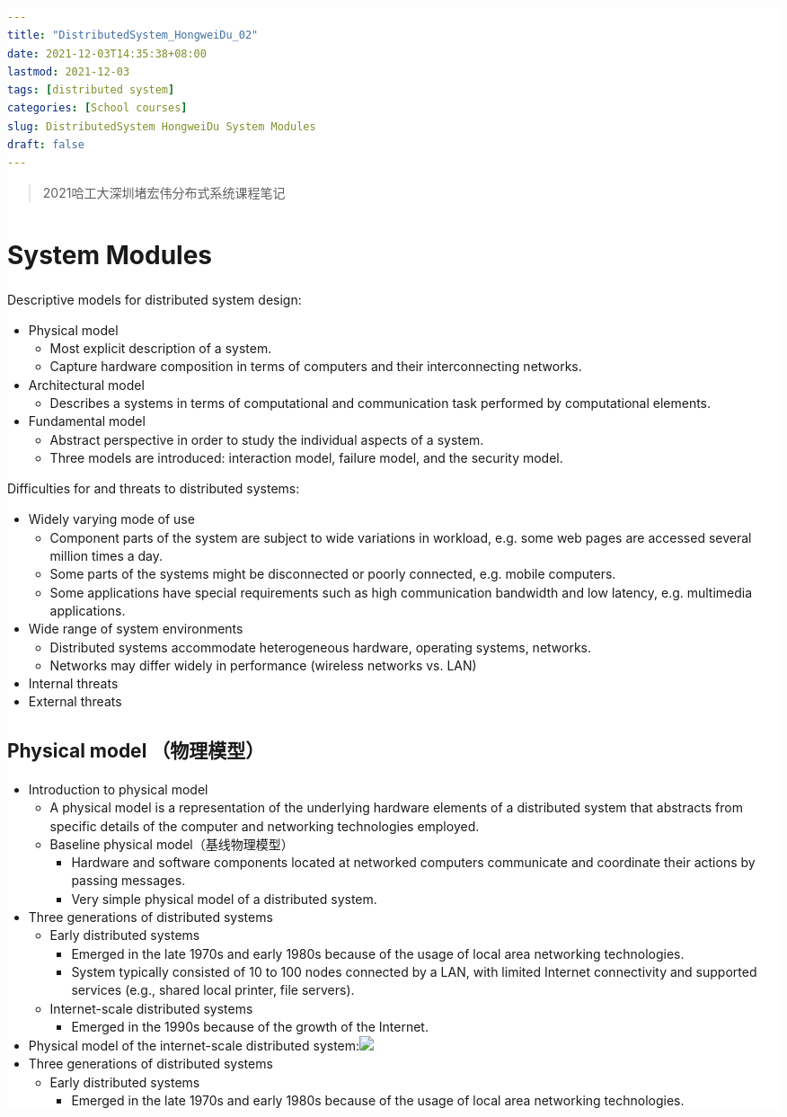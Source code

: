```yaml
---
title: "DistributedSystem_HongweiDu_02"
date: 2021-12-03T14:35:38+08:00
lastmod: 2021-12-03
tags: [distributed system]
categories: [School courses]
slug: DistributedSystem HongweiDu System Modules
draft: false
---
```

> 2021哈工大深圳堵宏伟分布式系统课程笔记

# System Modules
Descriptive models for distributed system design:
- Physical model
    - Most explicit description of a system.
    - Capture hardware composition in terms of  computers and their interconnecting networks.
- Architectural model
    - Describes a systems in terms of computational and communication task performed by computational elements.
- Fundamental model
    - Abstract perspective in order to study the individual aspects of a system.
    - Three models are introduced: interaction model, failure model, and the security model.

Difficulties for and threats to distributed systems:
- Widely varying mode of use
    - Component parts of the system are subject to wide variations in workload, e.g. some web pages are accessed several million times a day.
    - Some parts of the systems might be disconnected or poorly connected, e.g. mobile computers.
    - Some applications have special requirements such as high communication bandwidth and low latency, e.g. multimedia applications.
- Wide range of system environments
    - Distributed systems accommodate heterogeneous hardware, operating systems, networks.
    - Networks may differ widely in performance (wireless networks vs. LAN)
- Internal threats
- External threats


## Physical model （物理模型）
- Introduction to physical model
    - A physical model is a representation of the underlying hardware elements of a distributed system that abstracts from specific details of the computer and networking technologies employed.
    - Baseline physical model（基线物理模型）
        - Hardware and software components located at networked computers communicate and coordinate their actions by passing messages.
        - Very simple physical model of a distributed system.
- Three generations of distributed systems
    - Early distributed systems
        - Emerged in the late 1970s and early 1980s because of the usage of local area networking technologies.
        - System typically consisted of 10 to 100 nodes connected by a LAN, with limited Internet connectivity and supported services (e.g., shared local printer, file servers).
    - Internet-scale distributed systems
        - Emerged in the 1990s because of the growth of the Internet.
- Physical model of the internet-scale distributed system:![](https://raw.githubusercontent.com/QizhengZou/Image_hosting_rep/main/20211203151334.png)
- Three generations of distributed systems
    - Early distributed systems
        - Emerged in the late 1970s and early 1980s because of the usage of local area networking technologies.